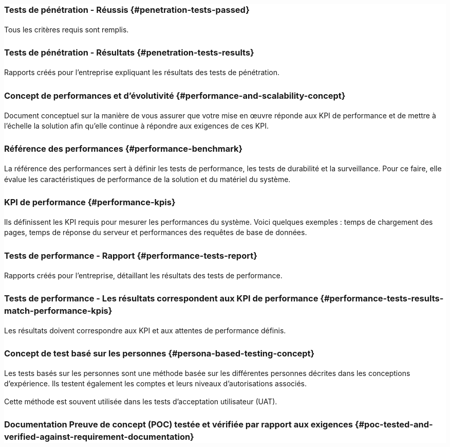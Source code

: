### Tests de pénétration - Réussis {#penetration-tests-passed}

Tous les critères requis sont remplis.

### Tests de pénétration - Résultats {#penetration-tests-results}

Rapports créés pour l’entreprise expliquant les résultats des tests de pénétration.

### Concept de performances et d’évolutivité {#performance-and-scalability-concept}

Document conceptuel sur la manière de vous assurer que votre mise en œuvre réponde aux KPI de performance et de mettre à l’échelle la solution afin qu’elle continue à répondre aux exigences de ces KPI.

### Référence des performances {#performance-benchmark}

La référence des performances sert à définir les tests de performance, les tests de durabilité et la surveillance. Pour ce faire, elle évalue les caractéristiques de performance de la solution et du matériel du système.

### KPI de performance {#performance-kpis}

Ils définissent les KPI requis pour mesurer les performances du système. Voici quelques exemples : temps de chargement des pages, temps de réponse du serveur et performances des requêtes de base de données.

### Tests de performance - Rapport {#performance-tests-report}

Rapports créés pour l’entreprise, détaillant les résultats des tests de performance.

### Tests de performance - Les résultats correspondent aux KPI de performance {#performance-tests-results-match-performance-kpis}

Les résultats doivent correspondre aux KPI et aux attentes de performance définis.

### Concept de test basé sur les personnes {#persona-based-testing-concept}

Les tests basés sur les personnes sont une méthode basée sur les différentes personnes décrites dans les conceptions d’expérience. Ils testent également les comptes et leurs niveaux d’autorisations associés.

Cette méthode est souvent utilisée dans les tests d’acceptation utilisateur (UAT).

### Documentation Preuve de concept (POC) testée et vérifiée par rapport aux exigences {#poc-tested-and-verified-against-requirement-documentation}
